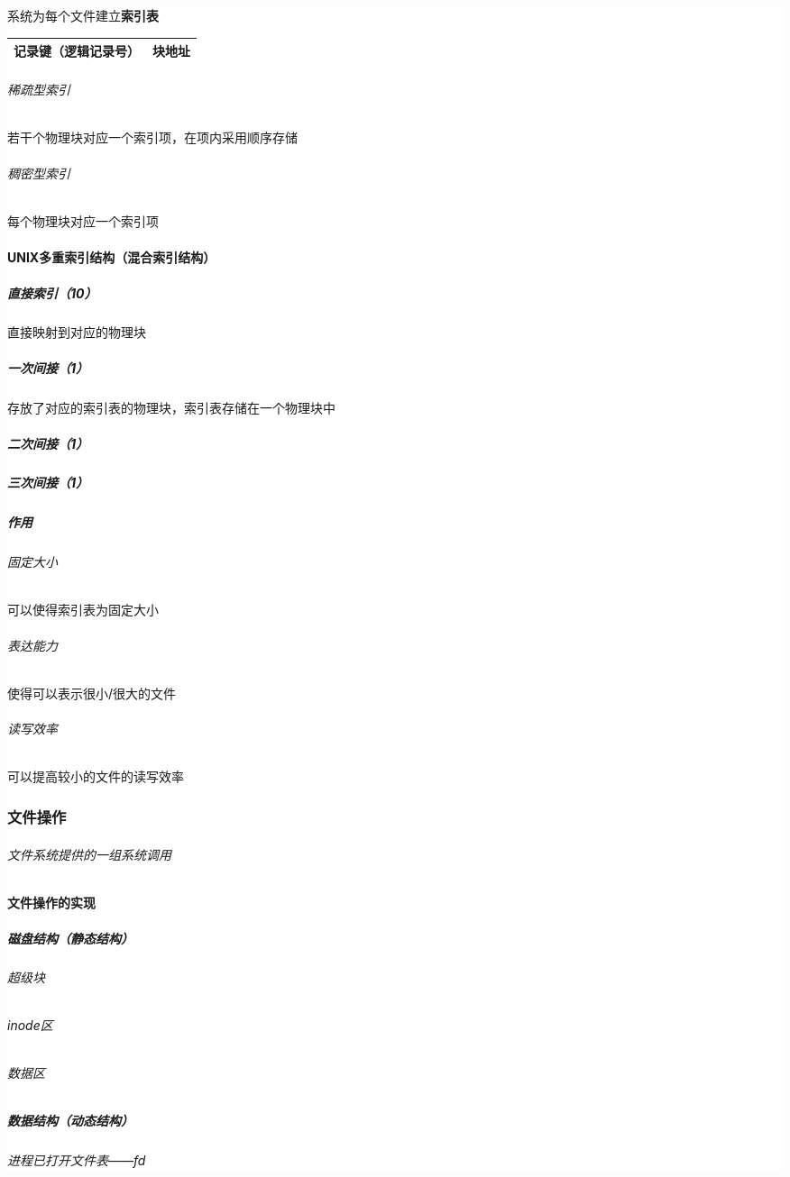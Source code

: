 系统为每个文件建立**索引表**

| 记录键（逻辑记录号） | 块地址 |
| -------------------- | ------ |

###### 稀疏型索引

若干个物理块对应一个索引项，在项内采用顺序存储

###### 稠密型索引

每个物理块对应一个索引项

#### UNIX多重索引结构（混合索引结构）

##### 直接索引（10）

直接映射到对应的物理块

##### 一次间接（1）

存放了对应的索引表的物理块，索引表存储在一个物理块中

##### 二次间接（1）

##### 三次间接（1）

##### 作用

###### 固定大小

可以使得索引表为固定大小

###### 表达能力

使得可以表示很小/很大的文件

###### 读写效率

可以提高较小的文件的读写效率

### 文件操作

###### 文件系统提供的一组系统调用

#### 文件操作的实现

##### 磁盘结构（静态结构）

###### 超级块

###### inode区

###### 数据区

##### 数据结构（动态结构）

###### 进程已打开文件表——fd
